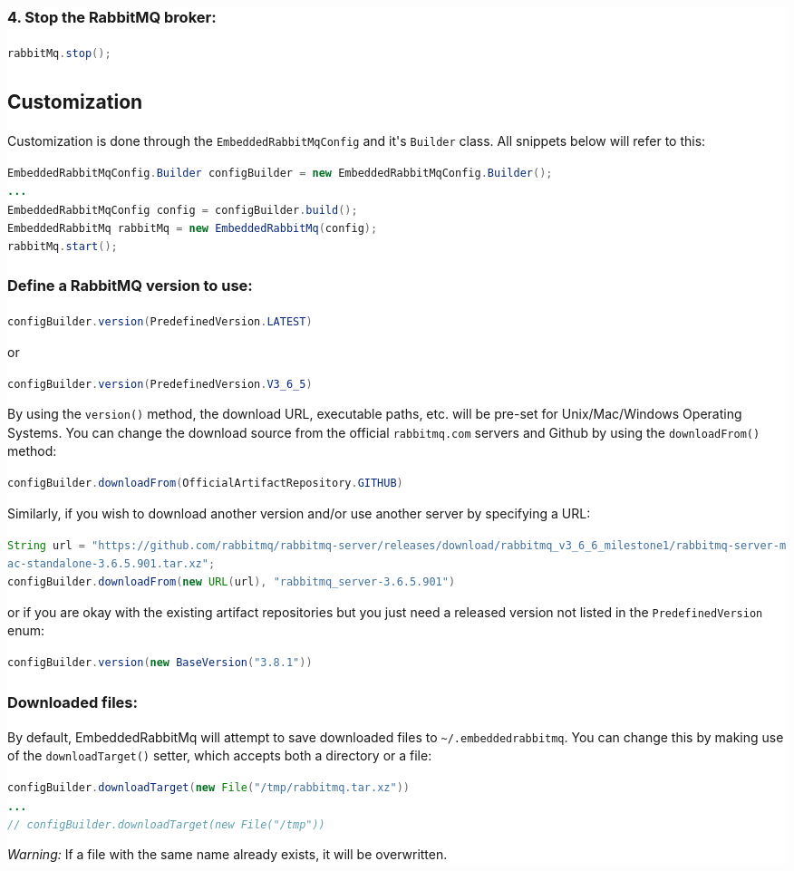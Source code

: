 ### 4. Stop the RabbitMQ broker:
```java
rabbitMq.stop();
```

## Customization

Customization is done through the `EmbeddedRabbitMqConfig` and it's `Builder` class.
All snippets below will refer to this:
```java
EmbeddedRabbitMqConfig.Builder configBuilder = new EmbeddedRabbitMqConfig.Builder();
...
EmbeddedRabbitMqConfig config = configBuilder.build();
EmbeddedRabbitMq rabbitMq = new EmbeddedRabbitMq(config);
rabbitMq.start();
```

### Define a RabbitMQ version to use:
```java
configBuilder.version(PredefinedVersion.LATEST)
```
or 
```java
configBuilder.version(PredefinedVersion.V3_6_5)
```

By using the `version()` method, the download URL, executable paths, etc. will be pre-set for Unix/Mac/Windows Operating Systems.
You can change the download source from the official `rabbitmq.com` servers and Github by using the `downloadFrom()` method:

```java
configBuilder.downloadFrom(OfficialArtifactRepository.GITHUB)
```

Similarly, if you wish to download another version and/or use another server by specifying a URL:
```java
String url = "https://github.com/rabbitmq/rabbitmq-server/releases/download/rabbitmq_v3_6_6_milestone1/rabbitmq-server-mac-standalone-3.6.5.901.tar.xz";
configBuilder.downloadFrom(new URL(url), "rabbitmq_server-3.6.5.901")
```

or if you are okay with the existing artifact repositories but you just need a released version not listed in the `PredefinedVersion` enum:
```java
configBuilder.version(new BaseVersion("3.8.1"))
```

### Downloaded files:
By default, EmbeddedRabbitMq will attempt to save downloaded files to `~/.embeddedrabbitmq`. 
You can change this by making use of the `downloadTarget()` setter, which accepts both a directory or a file:
```java
configBuilder.downloadTarget(new File("/tmp/rabbitmq.tar.xz"))
...
// configBuilder.downloadTarget(new File("/tmp"))
```
_Warning:_ If a file with the same name already exists, it will be overwritten. 
